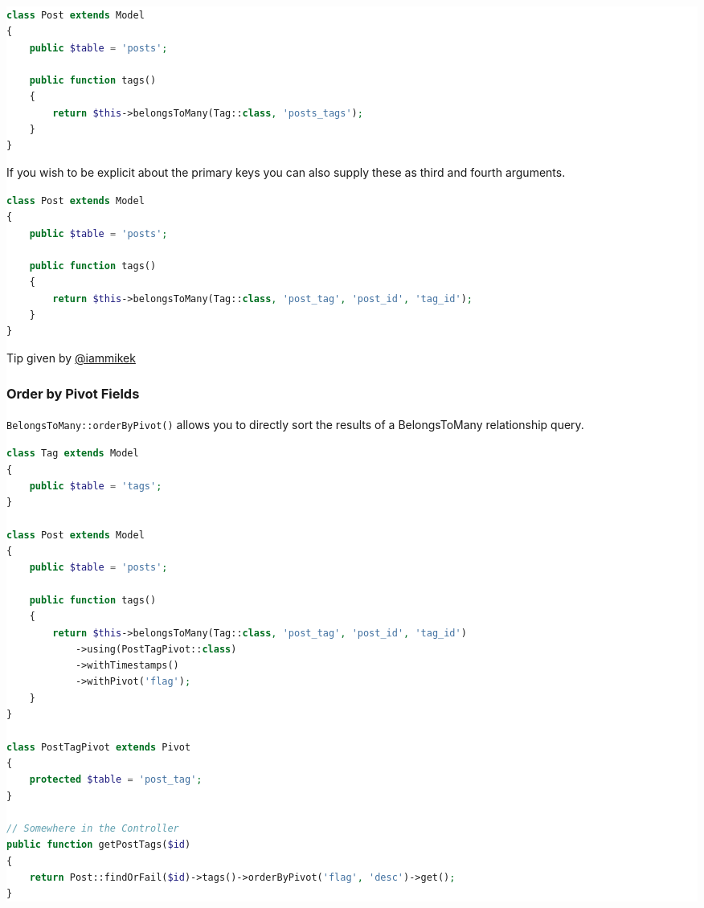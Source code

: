 ```php
class Post extends Model
{
    public $table = 'posts';

    public function tags()
    {
        return $this->belongsToMany(Tag::class, 'posts_tags');
    }
}
```
If you wish to be explicit about the primary keys you can also supply these as third and fourth arguments.
```php
class Post extends Model
{
    public $table = 'posts';

    public function tags()
    {
        return $this->belongsToMany(Tag::class, 'post_tag', 'post_id', 'tag_id');
    }
}
```
Tip given by [@iammikek](https://twitter.com/iammikek)

### Order by Pivot Fields
`BelongsToMany::orderByPivot()` allows you to directly sort the results of a BelongsToMany relationship query.
```php
class Tag extends Model
{
    public $table = 'tags';
}

class Post extends Model
{
    public $table = 'posts';

    public function tags()
    {
        return $this->belongsToMany(Tag::class, 'post_tag', 'post_id', 'tag_id')
            ->using(PostTagPivot::class)
            ->withTimestamps()
            ->withPivot('flag');
    }
}

class PostTagPivot extends Pivot
{
    protected $table = 'post_tag';
}

// Somewhere in the Controller
public function getPostTags($id)
{
    return Post::findOrFail($id)->tags()->orderByPivot('flag', 'desc')->get();
}
```

